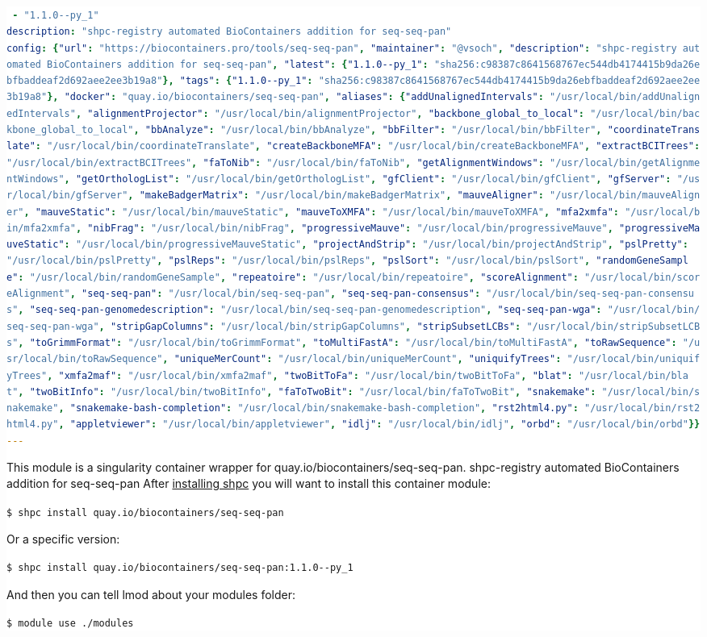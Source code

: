 ```yaml
 - "1.1.0--py_1"
description: "shpc-registry automated BioContainers addition for seq-seq-pan"
config: {"url": "https://biocontainers.pro/tools/seq-seq-pan", "maintainer": "@vsoch", "description": "shpc-registry automated BioContainers addition for seq-seq-pan", "latest": {"1.1.0--py_1": "sha256:c98387c8641568767ec544db4174415b9da26ebfbaddeaf2d692aee2ee3b19a8"}, "tags": {"1.1.0--py_1": "sha256:c98387c8641568767ec544db4174415b9da26ebfbaddeaf2d692aee2ee3b19a8"}, "docker": "quay.io/biocontainers/seq-seq-pan", "aliases": {"addUnalignedIntervals": "/usr/local/bin/addUnalignedIntervals", "alignmentProjector": "/usr/local/bin/alignmentProjector", "backbone_global_to_local": "/usr/local/bin/backbone_global_to_local", "bbAnalyze": "/usr/local/bin/bbAnalyze", "bbFilter": "/usr/local/bin/bbFilter", "coordinateTranslate": "/usr/local/bin/coordinateTranslate", "createBackboneMFA": "/usr/local/bin/createBackboneMFA", "extractBCITrees": "/usr/local/bin/extractBCITrees", "faToNib": "/usr/local/bin/faToNib", "getAlignmentWindows": "/usr/local/bin/getAlignmentWindows", "getOrthologList": "/usr/local/bin/getOrthologList", "gfClient": "/usr/local/bin/gfClient", "gfServer": "/usr/local/bin/gfServer", "makeBadgerMatrix": "/usr/local/bin/makeBadgerMatrix", "mauveAligner": "/usr/local/bin/mauveAligner", "mauveStatic": "/usr/local/bin/mauveStatic", "mauveToXMFA": "/usr/local/bin/mauveToXMFA", "mfa2xmfa": "/usr/local/bin/mfa2xmfa", "nibFrag": "/usr/local/bin/nibFrag", "progressiveMauve": "/usr/local/bin/progressiveMauve", "progressiveMauveStatic": "/usr/local/bin/progressiveMauveStatic", "projectAndStrip": "/usr/local/bin/projectAndStrip", "pslPretty": "/usr/local/bin/pslPretty", "pslReps": "/usr/local/bin/pslReps", "pslSort": "/usr/local/bin/pslSort", "randomGeneSample": "/usr/local/bin/randomGeneSample", "repeatoire": "/usr/local/bin/repeatoire", "scoreAlignment": "/usr/local/bin/scoreAlignment", "seq-seq-pan": "/usr/local/bin/seq-seq-pan", "seq-seq-pan-consensus": "/usr/local/bin/seq-seq-pan-consensus", "seq-seq-pan-genomedescription": "/usr/local/bin/seq-seq-pan-genomedescription", "seq-seq-pan-wga": "/usr/local/bin/seq-seq-pan-wga", "stripGapColumns": "/usr/local/bin/stripGapColumns", "stripSubsetLCBs": "/usr/local/bin/stripSubsetLCBs", "toGrimmFormat": "/usr/local/bin/toGrimmFormat", "toMultiFastA": "/usr/local/bin/toMultiFastA", "toRawSequence": "/usr/local/bin/toRawSequence", "uniqueMerCount": "/usr/local/bin/uniqueMerCount", "uniquifyTrees": "/usr/local/bin/uniquifyTrees", "xmfa2maf": "/usr/local/bin/xmfa2maf", "twoBitToFa": "/usr/local/bin/twoBitToFa", "blat": "/usr/local/bin/blat", "twoBitInfo": "/usr/local/bin/twoBitInfo", "faToTwoBit": "/usr/local/bin/faToTwoBit", "snakemake": "/usr/local/bin/snakemake", "snakemake-bash-completion": "/usr/local/bin/snakemake-bash-completion", "rst2html4.py": "/usr/local/bin/rst2html4.py", "appletviewer": "/usr/local/bin/appletviewer", "idlj": "/usr/local/bin/idlj", "orbd": "/usr/local/bin/orbd"}}
---
```


This module is a singularity container wrapper for quay.io/biocontainers/seq-seq-pan.
shpc-registry automated BioContainers addition for seq-seq-pan
After [installing shpc](#install) you will want to install this container module:


```bash
$ shpc install quay.io/biocontainers/seq-seq-pan
```

Or a specific version:

```bash
$ shpc install quay.io/biocontainers/seq-seq-pan:1.1.0--py_1
```

And then you can tell lmod about your modules folder:

```bash
$ module use ./modules
```

